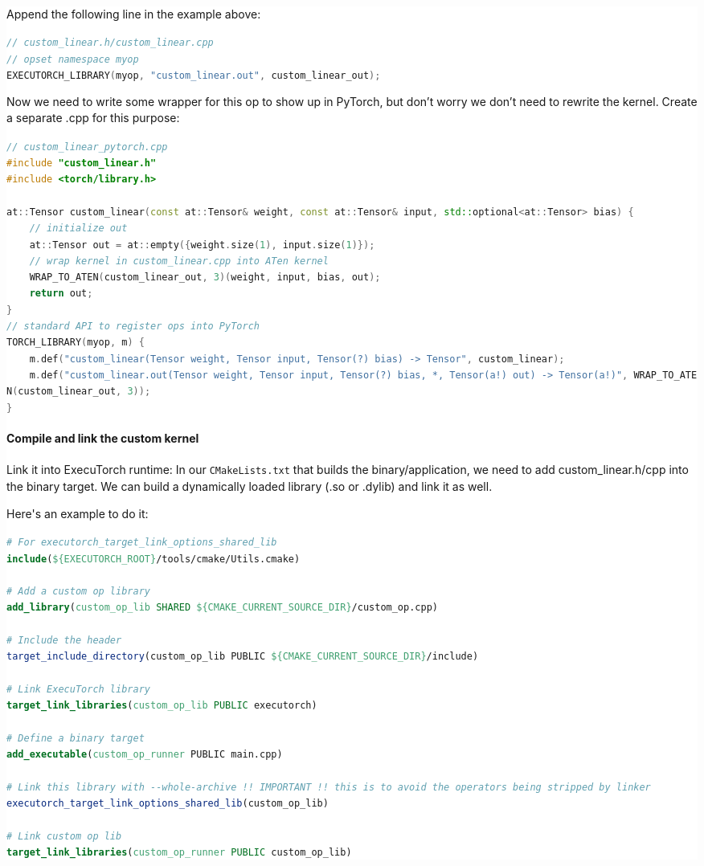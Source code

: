 Append the following line in the example above:
```c++
// custom_linear.h/custom_linear.cpp
// opset namespace myop
EXECUTORCH_LIBRARY(myop, "custom_linear.out", custom_linear_out);
```

Now we need to write some wrapper for this op to show up in PyTorch, but don’t worry we don’t need to rewrite the kernel. Create a separate .cpp for this purpose:

```c++
// custom_linear_pytorch.cpp
#include "custom_linear.h"
#include <torch/library.h>

at::Tensor custom_linear(const at::Tensor& weight, const at::Tensor& input, std::optional<at::Tensor> bias) {
    // initialize out
    at::Tensor out = at::empty({weight.size(1), input.size(1)});
    // wrap kernel in custom_linear.cpp into ATen kernel
    WRAP_TO_ATEN(custom_linear_out, 3)(weight, input, bias, out);
    return out;
}
// standard API to register ops into PyTorch
TORCH_LIBRARY(myop, m) {
    m.def("custom_linear(Tensor weight, Tensor input, Tensor(?) bias) -> Tensor", custom_linear);
    m.def("custom_linear.out(Tensor weight, Tensor input, Tensor(?) bias, *, Tensor(a!) out) -> Tensor(a!)", WRAP_TO_ATEN(custom_linear_out, 3));
}
```

#### Compile and link the custom kernel

Link it into ExecuTorch runtime: In our `CMakeLists.txt` that builds the binary/application, we need to add custom_linear.h/cpp into the binary target. We can build a dynamically loaded library (.so or .dylib) and link it as well.

Here's an example to do it:

```cmake
# For executorch_target_link_options_shared_lib
include(${EXECUTORCH_ROOT}/tools/cmake/Utils.cmake)

# Add a custom op library
add_library(custom_op_lib SHARED ${CMAKE_CURRENT_SOURCE_DIR}/custom_op.cpp)

# Include the header
target_include_directory(custom_op_lib PUBLIC ${CMAKE_CURRENT_SOURCE_DIR}/include)

# Link ExecuTorch library
target_link_libraries(custom_op_lib PUBLIC executorch)

# Define a binary target
add_executable(custom_op_runner PUBLIC main.cpp)

# Link this library with --whole-archive !! IMPORTANT !! this is to avoid the operators being stripped by linker
executorch_target_link_options_shared_lib(custom_op_lib)

# Link custom op lib
target_link_libraries(custom_op_runner PUBLIC custom_op_lib)

```
